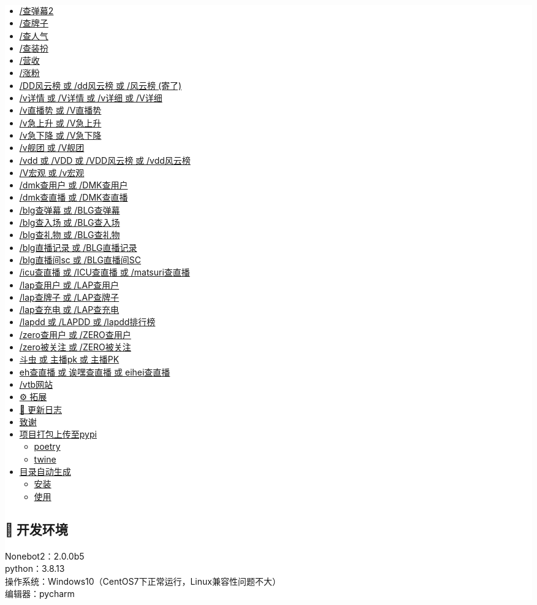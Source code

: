   - [/查弹幕2](#%E6%9F%A5%E5%BC%B9%E5%B9%952)
  - [/查牌子](#%E6%9F%A5%E7%89%8C%E5%AD%90)
  - [/查人气](#%E6%9F%A5%E4%BA%BA%E6%B0%94)
  - [/查装扮](#%E6%9F%A5%E8%A3%85%E6%89%AE)
  - [/营收](#%E8%90%A5%E6%94%B6)
  - [/涨粉](#%E6%B6%A8%E7%B2%89)
  - [/DD风云榜 或 /dd风云榜 或 /风云榜 (寄了)](#dd%E9%A3%8E%E4%BA%91%E6%A6%9C-%E6%88%96-dd%E9%A3%8E%E4%BA%91%E6%A6%9C-%E6%88%96-%E9%A3%8E%E4%BA%91%E6%A6%9C-%E5%AF%84%E4%BA%86)
  - [/v详情 或 /V详情 或 /v详细 或 /V详细](#v%E8%AF%A6%E6%83%85-%E6%88%96-v%E8%AF%A6%E6%83%85-%E6%88%96-v%E8%AF%A6%E7%BB%86-%E6%88%96-v%E8%AF%A6%E7%BB%86)
  - [/v直播势 或 /V直播势](#v%E7%9B%B4%E6%92%AD%E5%8A%BF-%E6%88%96-v%E7%9B%B4%E6%92%AD%E5%8A%BF)
  - [/v急上升 或 /V急上升](#v%E6%80%A5%E4%B8%8A%E5%8D%87-%E6%88%96-v%E6%80%A5%E4%B8%8A%E5%8D%87)
  - [/v急下降 或 /V急下降](#v%E6%80%A5%E4%B8%8B%E9%99%8D-%E6%88%96-v%E6%80%A5%E4%B8%8B%E9%99%8D)
  - [/v舰团 或 /V舰团](#v%E8%88%B0%E5%9B%A2-%E6%88%96-v%E8%88%B0%E5%9B%A2)
  - [/vdd 或 /VDD 或 /VDD风云榜 或 /vdd风云榜](#vdd-%E6%88%96-vdd-%E6%88%96-vdd%E9%A3%8E%E4%BA%91%E6%A6%9C-%E6%88%96-vdd%E9%A3%8E%E4%BA%91%E6%A6%9C)
  - [/V宏观 或 /v宏观](#v%E5%AE%8F%E8%A7%82-%E6%88%96-v%E5%AE%8F%E8%A7%82)
  - [/dmk查用户 或 /DMK查用户](#dmk%E6%9F%A5%E7%94%A8%E6%88%B7-%E6%88%96-dmk%E6%9F%A5%E7%94%A8%E6%88%B7)
  - [/dmk查直播 或 /DMK查直播](#dmk%E6%9F%A5%E7%9B%B4%E6%92%AD-%E6%88%96-dmk%E6%9F%A5%E7%9B%B4%E6%92%AD)
  - [/blg查弹幕 或 /BLG查弹幕](#blg%E6%9F%A5%E5%BC%B9%E5%B9%95-%E6%88%96-blg%E6%9F%A5%E5%BC%B9%E5%B9%95)
  - [/blg查入场 或 /BLG查入场](#blg%E6%9F%A5%E5%85%A5%E5%9C%BA-%E6%88%96-blg%E6%9F%A5%E5%85%A5%E5%9C%BA)
  - [/blg查礼物 或 /BLG查礼物](#blg%E6%9F%A5%E7%A4%BC%E7%89%A9-%E6%88%96-blg%E6%9F%A5%E7%A4%BC%E7%89%A9)
  - [/blg直播记录 或 /BLG直播记录](#blg%E7%9B%B4%E6%92%AD%E8%AE%B0%E5%BD%95-%E6%88%96-blg%E7%9B%B4%E6%92%AD%E8%AE%B0%E5%BD%95)
  - [/blg直播间sc 或 /BLG直播间SC](#blg%E7%9B%B4%E6%92%AD%E9%97%B4sc-%E6%88%96-blg%E7%9B%B4%E6%92%AD%E9%97%B4sc)
  - [/icu查直播 或 /ICU查直播 或 /matsuri查直播](#icu%E6%9F%A5%E7%9B%B4%E6%92%AD-%E6%88%96-icu%E6%9F%A5%E7%9B%B4%E6%92%AD-%E6%88%96-matsuri%E6%9F%A5%E7%9B%B4%E6%92%AD)
  - [/lap查用户 或 /LAP查用户](#lap%E6%9F%A5%E7%94%A8%E6%88%B7-%E6%88%96-lap%E6%9F%A5%E7%94%A8%E6%88%B7)
  - [/lap查牌子 或 /LAP查牌子](#lap%E6%9F%A5%E7%89%8C%E5%AD%90-%E6%88%96-lap%E6%9F%A5%E7%89%8C%E5%AD%90)
  - [/lap查充电 或 /LAP查充电](#lap%E6%9F%A5%E5%85%85%E7%94%B5-%E6%88%96-lap%E6%9F%A5%E5%85%85%E7%94%B5)
  - [/lapdd 或 /LAPDD 或 /lapdd排行榜](#lapdd-%E6%88%96-lapdd-%E6%88%96-lapdd%E6%8E%92%E8%A1%8C%E6%A6%9C)
  - [/zero查用户 或 /ZERO查用户](#zero%E6%9F%A5%E7%94%A8%E6%88%B7-%E6%88%96-zero%E6%9F%A5%E7%94%A8%E6%88%B7)
  - [/zero被关注 或 /ZERO被关注](#zero%E8%A2%AB%E5%85%B3%E6%B3%A8-%E6%88%96-zero%E8%A2%AB%E5%85%B3%E6%B3%A8)
  - [斗虫 或 主播pk 或 主播PK](#%E6%96%97%E8%99%AB-%E6%88%96-%E4%B8%BB%E6%92%ADpk-%E6%88%96-%E4%B8%BB%E6%92%ADpk)
  - [eh查直播 或 诶嘿查直播 或 eihei查直播](#eh%E6%9F%A5%E7%9B%B4%E6%92%AD-%E6%88%96-%E8%AF%B6%E5%98%BF%E6%9F%A5%E7%9B%B4%E6%92%AD-%E6%88%96-eihei%E6%9F%A5%E7%9B%B4%E6%92%AD)
  - [/vtb网站](#vtb%E7%BD%91%E7%AB%99)
- [⚙ 拓展](#-%E6%8B%93%E5%B1%95)
- [📝 更新日志](#-%E6%9B%B4%E6%96%B0%E6%97%A5%E5%BF%97)
- [致谢](#%E8%87%B4%E8%B0%A2)
- [项目打包上传至pypi](#%E9%A1%B9%E7%9B%AE%E6%89%93%E5%8C%85%E4%B8%8A%E4%BC%A0%E8%87%B3pypi)
  - [poetry](#poetry)
  - [twine](#twine)
- [目录自动生成](#%E7%9B%AE%E5%BD%95%E8%87%AA%E5%8A%A8%E7%94%9F%E6%88%90)
  - [安装](#%E5%AE%89%E8%A3%85)
  - [使用](#%E4%BD%BF%E7%94%A8)



## 🔧 开发环境
Nonebot2：2.0.0b5  
python：3.8.13  
操作系统：Windows10（CentOS7下正常运行，Linux兼容性问题不大）  
编辑器：pycharm  
